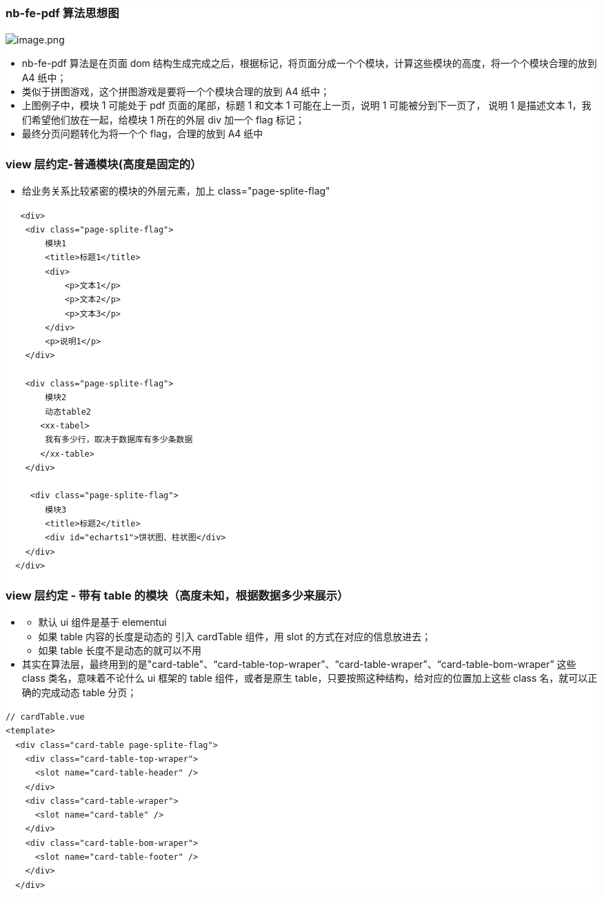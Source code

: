### nb-fe-pdf 算法思想图

![image.png](https://p6-juejin.byteimg.com/tos-cn-i-k3u1fbpfcp/2a76cb164e004e428304543cb639e171~tplv-k3u1fbpfcp-watermark.image?)

- nb-fe-pdf 算法是在页面 dom 结构生成完成之后，根据标记，将页面分成一个个模块，计算这些模块的高度，将一个个模块合理的放到 A4 纸中；
- 类似于拼图游戏，这个拼图游戏是要将一个个模块合理的放到 A4 纸中；
- 上图例子中，模块 1 可能处于 pdf 页面的尾部，标题 1 和文本 1 可能在上一页，说明 1 可能被分到下一页了， 说明 1 是描述文本 1，我们希望他们放在一起，给模块 1 所在的外层 div 加一个 flag 标记；
- 最终分页问题转化为将一个个 flag，合理的放到 A4 纸中

### view 层约定-普通模块(高度是固定的）

- 给业务关系比较紧密的模块的外层元素，加上 class="page-splite-flag"

```
   <div>
    <div class="page-splite-flag">
        模块1
        <title>标题1</title>
        <div>
            <p>文本1</p>
            <p>文本2</p>
            <p>文本3</p>
        </div>
        <p>说明1</p>
    </div>

    <div class="page-splite-flag">
        模块2
        动态table2
       <xx-tabel>
        我有多少行，取决于数据库有多少条数据
       </xx-table>
    </div>

     <div class="page-splite-flag">
        模块3
        <title>标题2</title>
        <div id="echarts1">饼状图、柱状图</div>
    </div>
  </div>
```

### view 层约定 - 带有 table 的模块（高度未知，根据数据多少来展示）

- - 默认 ui 组件是基于 elementui
  - 如果 table 内容的长度是动态的 引入 cardTable 组件，用 slot 的方式在对应的信息放进去；
  - 如果 table 长度不是动态的就可以不用
- 其实在算法层，最终用到的是"card-table"、“card-table-top-wraper”、“card-table-wraper”、“card-table-bom-wraper” 这些 class 类名，意味着不论什么 ui 框架的 table 组件，或者是原生 table，只要按照这种结构，给对应的位置加上这些 class 名，就可以正确的完成动态 table 分页；

```
// cardTable.vue
<template>
  <div class="card-table page-splite-flag">
    <div class="card-table-top-wraper">
      <slot name="card-table-header" />
    </div>
    <div class="card-table-wraper">
      <slot name="card-table" />
    </div>
    <div class="card-table-bom-wraper">
      <slot name="card-table-footer" />
    </div>
  </div>
```